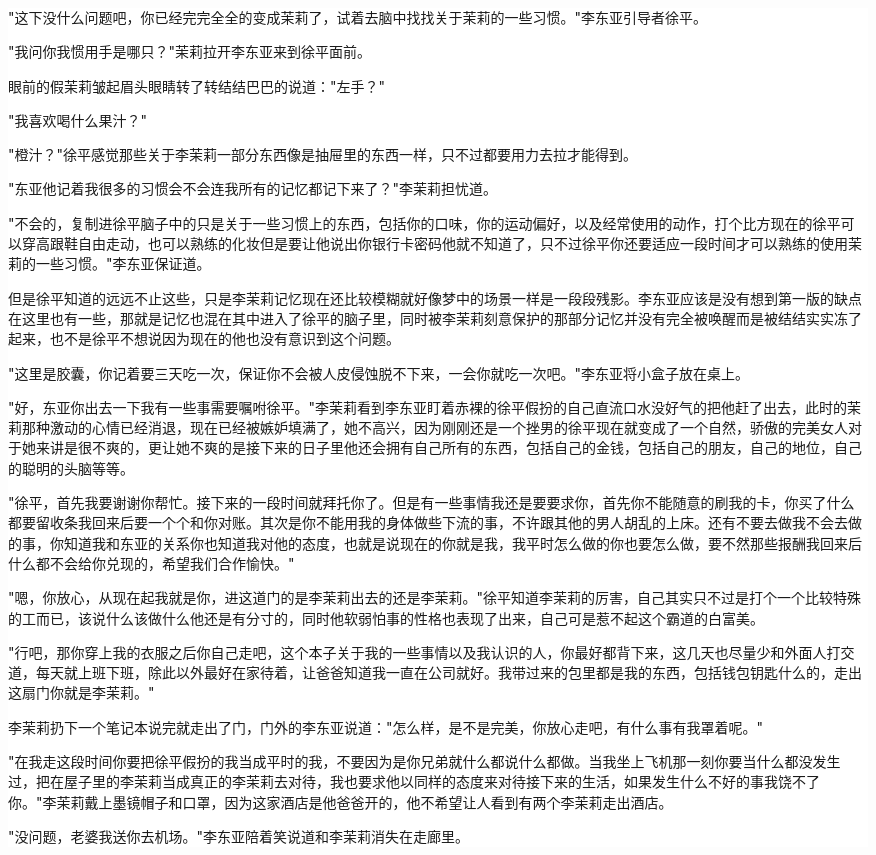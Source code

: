 

"这下没什么问题吧，你已经完完全全的变成茉莉了，试着去脑中找找关于茉莉的一些习惯。"李东亚引导者徐平。



"我问你我惯用手是哪只？"茉莉拉开李东亚来到徐平面前。



眼前的假茉莉皱起眉头眼睛转了转结结巴巴的说道："左手？"



"我喜欢喝什么果汁？"



"橙汁？"徐平感觉那些关于李茉莉一部分东西像是抽屉里的东西一样，只不过都要用力去拉才能得到。



"东亚他记着我很多的习惯会不会连我所有的记忆都记下来了？"李茉莉担忧道。



"不会的，复制进徐平脑子中的只是关于一些习惯上的东西，包括你的口味，你的运动偏好，以及经常使用的动作，打个比方现在的徐平可以穿高跟鞋自由走动，也可以熟练的化妆但是要让他说出你银行卡密码他就不知道了，只不过徐平你还要适应一段时间才可以熟练的使用茉莉的一些习惯。"李东亚保证道。



但是徐平知道的远远不止这些，只是李茉莉记忆现在还比较模糊就好像梦中的场景一样是一段段残影。李东亚应该是没有想到第一版的缺点在这里也有一些，那就是记忆也混在其中进入了徐平的脑子里，同时被李茉莉刻意保护的那部分记忆并没有完全被唤醒而是被结结实实冻了起来，也不是徐平不想说因为现在的他也没有意识到这个问题。



"这里是胶囊，你记着要三天吃一次，保证你不会被人皮侵蚀脱不下来，一会你就吃一次吧。"李东亚将小盒子放在桌上。



"好，东亚你出去一下我有一些事需要嘱咐徐平。"李茉莉看到李东亚盯着赤裸的徐平假扮的自己直流口水没好气的把他赶了出去，此时的茉莉那种激动的心情已经消退，现在已经被嫉妒填满了，她不高兴，因为刚刚还是一个挫男的徐平现在就变成了一个自然，骄傲的完美女人对于她来讲是很不爽的，更让她不爽的是接下来的日子里他还会拥有自己所有的东西，包括自己的金钱，包括自己的朋友，自己的地位，自己的聪明的头脑等等。



"徐平，首先我要谢谢你帮忙。接下来的一段时间就拜托你了。但是有一些事情我还是要要求你，首先你不能随意的刷我的卡，你买了什么都要留收条我回来后要一个个和你对账。其次是你不能用我的身体做些下流的事，不许跟其他的男人胡乱的上床。还有不要去做我不会去做的事，你知道我和东亚的关系你也知道我对他的态度，也就是说现在的你就是我，我平时怎么做的你也要怎么做，要不然那些报酬我回来后什么都不会给你兑现的，希望我们合作愉快。"



"嗯，你放心，从现在起我就是你，进这道门的是李茉莉出去的还是李茉莉。"徐平知道李茉莉的厉害，自己其实只不过是打个一个比较特殊的工而已，该说什么该做什么他还是有分寸的，同时他软弱怕事的性格也表现了出来，自己可是惹不起这个霸道的白富美。



"行吧，那你穿上我的衣服之后你自己走吧，这个本子关于我的一些事情以及我认识的人，你最好都背下来，这几天也尽量少和外面人打交道，每天就上班下班，除此以外最好在家待着，让爸爸知道我一直在公司就好。我带过来的包里都是我的东西，包括钱包钥匙什么的，走出这扇门你就是李茉莉。"



李茉莉扔下一个笔记本说完就走出了门，门外的李东亚说道："怎么样，是不是完美，你放心走吧，有什么事有我罩着呢。"



"在我走这段时间你要把徐平假扮的我当成平时的我，不要因为是你兄弟就什么都说什么都做。当我坐上飞机那一刻你要当什么都没发生过，把在屋子里的李茉莉当成真正的李茉莉去对待，我也要求他以同样的态度来对待接下来的生活，如果发生什么不好的事我饶不了你。"李茉莉戴上墨镜帽子和口罩，因为这家酒店是他爸爸开的，他不希望让人看到有两个李茉莉走出酒店。



"没问题，老婆我送你去机场。"李东亚陪着笑说道和李茉莉消失在走廊里。

